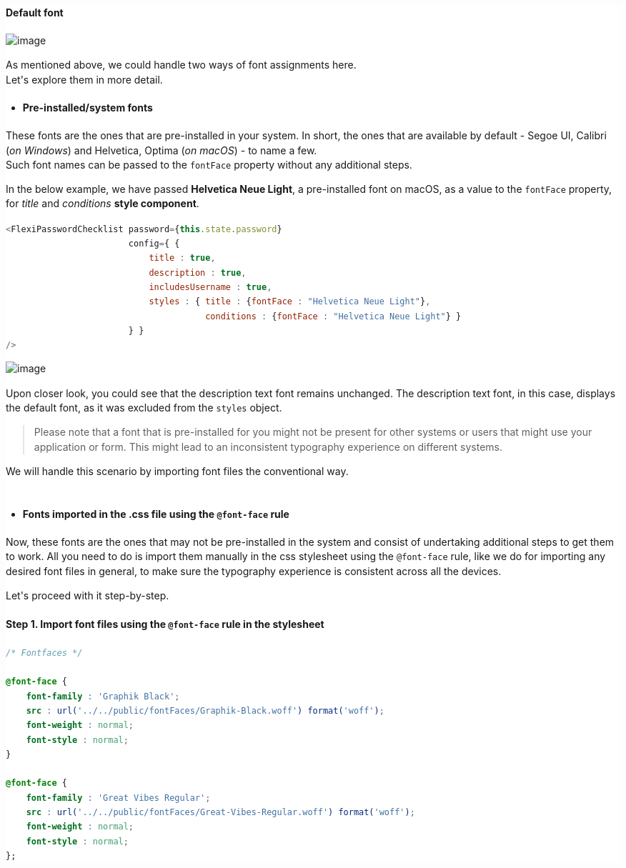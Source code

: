 #### Default font 
<img width="537" alt="image" src="https://user-images.githubusercontent.com/106964001/175803530-f3cb8d3b-39a3-4c5c-a506-76ca630937e4.png">  

As mentioned above, we could handle two ways of font assignments here.  
Let's explore them in more detail.  

- #### Pre-installed/system fonts  

These fonts are the ones that are pre-installed in your system. In short, the ones that are available by default - Segoe UI, Calibri (_on Windows_) and Helvetica, Optima (_on macOS_) - to name a few.  
Such font names can be passed to the `fontFace` property without any additional steps.  

In the below example, we have passed **Helvetica Neue Light**, a pre-installed font on macOS, as a value to the `fontFace` property, for _title_ and _conditions_ **style component**.
```javascript
<FlexiPasswordChecklist password={this.state.password} 
                        config={ {
                            title : true,
                            description : true,
                            includesUsername : true,
                            styles : { title : {fontFace : "Helvetica Neue Light"},
                                       conditions : {fontFace : "Helvetica Neue Light"} }
                        } }
/>
```  
<img width="610" alt="image" src="https://user-images.githubusercontent.com/106964001/176603539-7379f68a-5157-4116-8740-342a707f04bf.png">

Upon closer look, you could see that the description text font remains unchanged. The description text font, in this case, displays the default font, as it was excluded from the `styles` object.

> Please note that a font that is pre-installed for you might not be present for other systems or users that might use your application or form. This might lead to an inconsistent typography experience on different systems.

We will handle this scenario by importing font files the conventional way.
<br>
<br>

- #### Fonts imported in the .css file using the `@font-face` rule   

Now, these fonts are the ones that may not be pre-installed in the system and consist of undertaking additional steps to get them to work.
All you need to do is import them manually in the css stylesheet using the `@font-face` rule, like we do for importing any desired font files in general, to make sure the typography experience is consistent across all the devices.
<br>

Let's proceed with it step-by-step.  

#### Step 1. Import font files using the `@font-face` rule in the stylesheet  

```css
/* Fontfaces */

@font-face { 
    font-family : 'Graphik Black'; 
    src : url('../../public/fontFaces/Graphik-Black.woff') format('woff');
    font-weight : normal;
    font-style : normal;
} 

@font-face { 
    font-family : 'Great Vibes Regular'; 
    src : url('../../public/fontFaces/Great-Vibes-Regular.woff') format('woff');
    font-weight : normal;
    font-style : normal;
};  
```